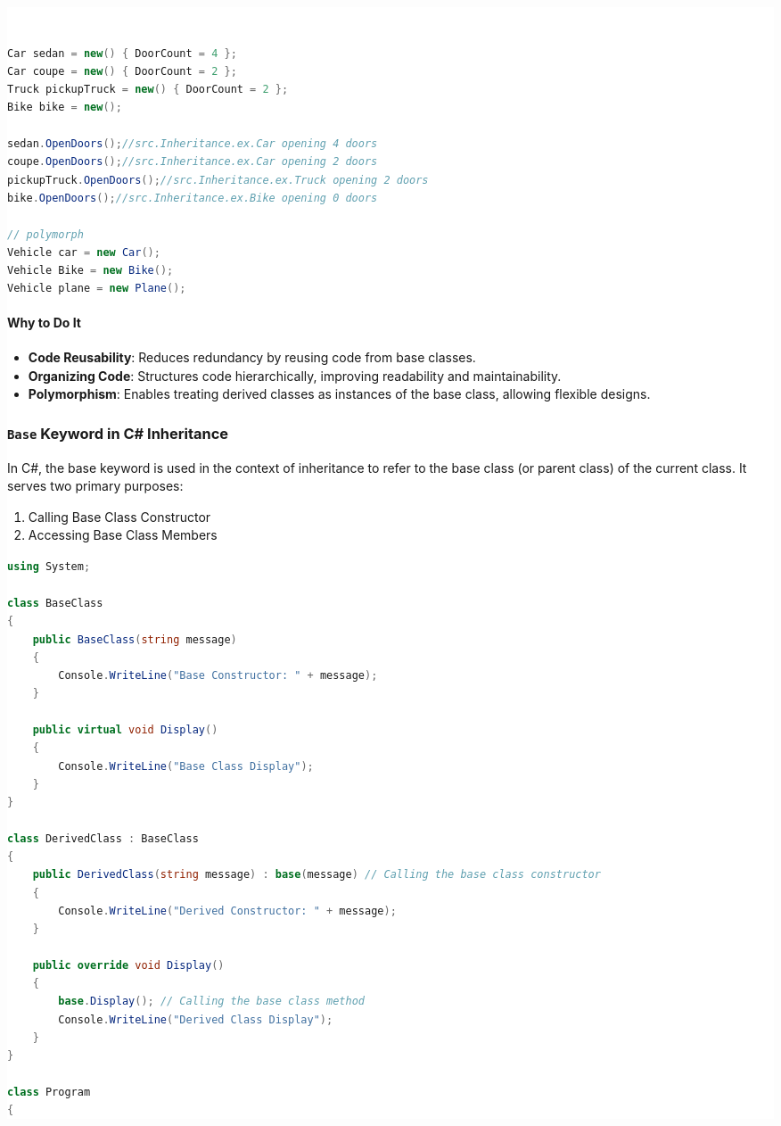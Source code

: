 ```csharp


Car sedan = new() { DoorCount = 4 };
Car coupe = new() { DoorCount = 2 };
Truck pickupTruck = new() { DoorCount = 2 };
Bike bike = new();

sedan.OpenDoors();//src.Inheritance.ex.Car opening 4 doors
coupe.OpenDoors();//src.Inheritance.ex.Car opening 2 doors
pickupTruck.OpenDoors();//src.Inheritance.ex.Truck opening 2 doors
bike.OpenDoors();//src.Inheritance.ex.Bike opening 0 doors

// polymorph
Vehicle car = new Car();
Vehicle Bike = new Bike();
Vehicle plane = new Plane();
```

#### Why to Do It
- **Code Reusability**: Reduces redundancy by reusing code from base classes.  
- **Organizing Code**: Structures code hierarchically, improving readability and maintainability.  
- **Polymorphism**: Enables treating derived classes as instances of the base class, allowing flexible designs.  


### `Base` Keyword in C# Inheritance

In C#, the base keyword is used in the context of inheritance to refer to the base class (or parent class) of the current class. It serves two primary purposes:

1. Calling Base Class Constructor
2. Accessing Base Class Members

```csharp
using System;

class BaseClass
{
    public BaseClass(string message)
    {
        Console.WriteLine("Base Constructor: " + message);
    }

    public virtual void Display()
    {
        Console.WriteLine("Base Class Display");
    }
}

class DerivedClass : BaseClass
{
    public DerivedClass(string message) : base(message) // Calling the base class constructor
    {
        Console.WriteLine("Derived Constructor: " + message);
    }

    public override void Display()
    {
        base.Display(); // Calling the base class method
        Console.WriteLine("Derived Class Display");
    }
}

class Program
{
```